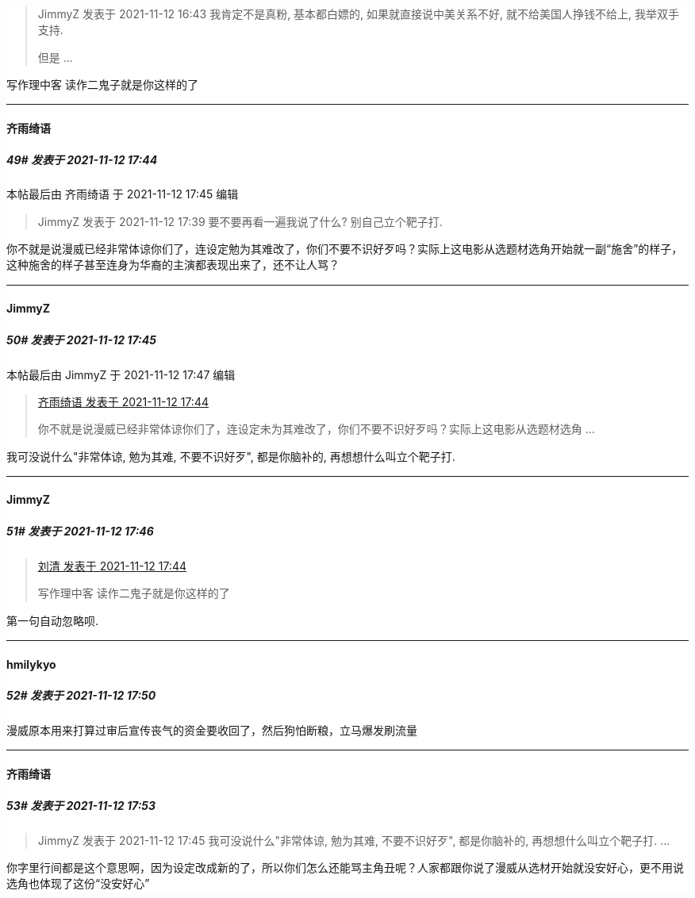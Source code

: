 <blockquote>JimmyZ 发表于 2021-11-12 16:43
我肯定不是真粉, 基本都白嫖的, 如果就直接说中美关系不好, 就不给美国人挣钱不给上, 我举双手支持.

但是 ...</blockquote>
写作理中客 读作二鬼子就是你这样的了

*****

####  齐雨绮语  
##### 49#       发表于 2021-11-12 17:44

 本帖最后由 齐雨绮语 于 2021-11-12 17:45 编辑 
<blockquote>JimmyZ 发表于 2021-11-12 17:39
要不要再看一遍我说了什么? 别自己立个靶子打.</blockquote>
你不就是说漫威已经非常体谅你们了，连设定勉为其难改了，你们不要不识好歹吗？实际上这电影从选题材选角开始就一副“施舍”的样子，这种施舍的样子甚至连身为华裔的主演都表现出来了，还不让人骂？

*****

####  JimmyZ  
##### 50#       发表于 2021-11-12 17:45

 本帖最后由 JimmyZ 于 2021-11-12 17:47 编辑 
<blockquote><a href="httphttps://bbs.saraba1st.com/2b/forum.php?mod=redirect&amp;goto=findpost&amp;pid=53520512&amp;ptid=2037133" target="_blank">齐雨绮语 发表于 2021-11-12 17:44</a>

你不就是说漫威已经非常体谅你们了，连设定未为其难改了，你们不要不识好歹吗？实际上这电影从选题材选角 ...</blockquote>
我可没说什么"非常体谅, 勉为其难, 不要不识好歹", 都是你脑补的, 再想想什么叫立个靶子打.

*****

####  JimmyZ  
##### 51#       发表于 2021-11-12 17:46

<blockquote><a href="httphttps://bbs.saraba1st.com/2b/forum.php?mod=redirect&amp;goto=findpost&amp;pid=53520509&amp;ptid=2037133" target="_blank">刘清 发表于 2021-11-12 17:44</a>

写作理中客 读作二鬼子就是你这样的了</blockquote>
第一句自动忽略呗.

*****

####  hmilykyo  
##### 52#       发表于 2021-11-12 17:50

漫威原本用来打算过审后宣传丧气的资金要收回了，然后狗怕断粮，立马爆发刷流量

*****

####  齐雨绮语  
##### 53#       发表于 2021-11-12 17:53

<blockquote>JimmyZ 发表于 2021-11-12 17:45
我可没说什么"非常体谅, 勉为其难, 不要不识好歹", 都是你脑补的, 再想想什么叫立个靶子打. ...</blockquote>
你字里行间都是这个意思啊，因为设定改成新的了，所以你们怎么还能骂主角丑呢？人家都跟你说了漫威从选材开始就没安好心，更不用说选角也体现了这份“没安好心”
